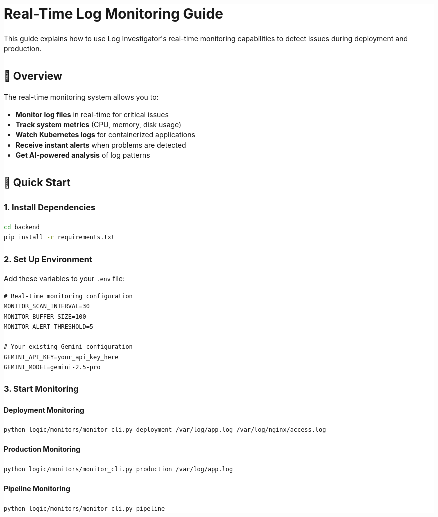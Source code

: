 # Real-Time Log Monitoring Guide

This guide explains how to use Log Investigator's real-time monitoring capabilities to detect issues during deployment and production.

## 🎯 **Overview**

The real-time monitoring system allows you to:
- **Monitor log files** in real-time for critical issues
- **Track system metrics** (CPU, memory, disk usage)
- **Watch Kubernetes logs** for containerized applications
- **Receive instant alerts** when problems are detected
- **Get AI-powered analysis** of log patterns

## 🚀 **Quick Start**

### 1. Install Dependencies

```bash
cd backend
pip install -r requirements.txt
```

### 2. Set Up Environment

Add these variables to your `.env` file:

```env
# Real-time monitoring configuration
MONITOR_SCAN_INTERVAL=30
MONITOR_BUFFER_SIZE=100
MONITOR_ALERT_THRESHOLD=5

# Your existing Gemini configuration
GEMINI_API_KEY=your_api_key_here
GEMINI_MODEL=gemini-2.5-pro
```

### 3. Start Monitoring

#### **Deployment Monitoring**
```bash
python logic/monitors/monitor_cli.py deployment /var/log/app.log /var/log/nginx/access.log
```

#### **Production Monitoring**
```bash
python logic/monitors/monitor_cli.py production /var/log/app.log
```

#### **Pipeline Monitoring**
```bash
python logic/monitors/monitor_cli.py pipeline
```
